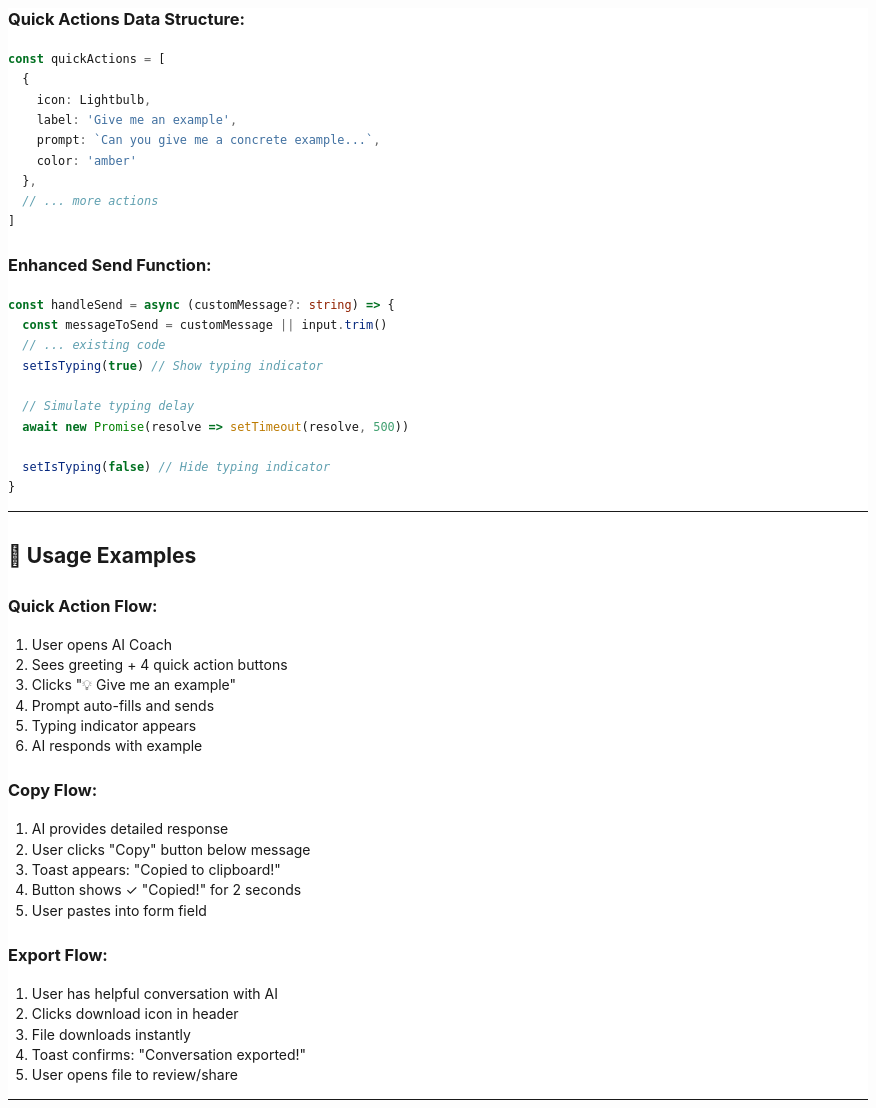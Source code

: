 ### Quick Actions Data Structure:
```typescript
const quickActions = [
  {
    icon: Lightbulb,
    label: 'Give me an example',
    prompt: `Can you give me a concrete example...`,
    color: 'amber'
  },
  // ... more actions
]
```

### Enhanced Send Function:
```typescript
const handleSend = async (customMessage?: string) => {
  const messageToSend = customMessage || input.trim()
  // ... existing code
  setIsTyping(true) // Show typing indicator
  
  // Simulate typing delay
  await new Promise(resolve => setTimeout(resolve, 500))
  
  setIsTyping(false) // Hide typing indicator
}
```

---

## 🚀 Usage Examples

### Quick Action Flow:
1. User opens AI Coach
2. Sees greeting + 4 quick action buttons
3. Clicks "💡 Give me an example"
4. Prompt auto-fills and sends
5. Typing indicator appears
6. AI responds with example

### Copy Flow:
1. AI provides detailed response
2. User clicks "Copy" button below message
3. Toast appears: "Copied to clipboard!"
4. Button shows ✓ "Copied!" for 2 seconds
5. User pastes into form field

### Export Flow:
1. User has helpful conversation with AI
2. Clicks download icon in header
3. File downloads instantly
4. Toast confirms: "Conversation exported!"
5. User opens file to review/share

---